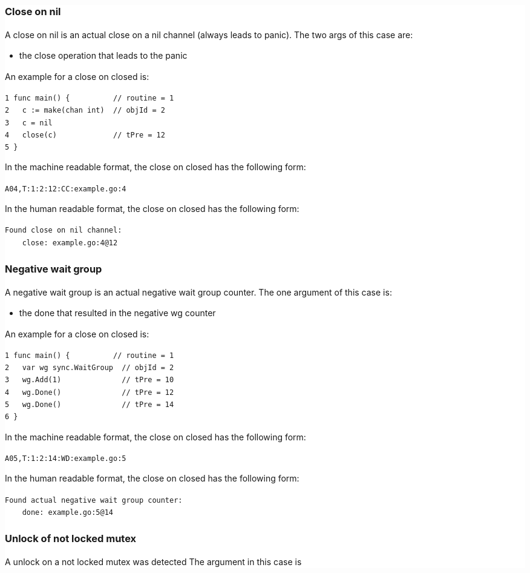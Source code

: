 ### Close on nil
A close on nil is an actual close on a nil channel (always leads to panic).
The two args of this case are:

- the close operation that leads to the panic

An example for a close on closed is:
```golang
1 func main() {          // routine = 1
2   c := make(chan int)  // objId = 2
3   c = nil
4   close(c)             // tPre = 12
5 }
```


In the machine readable format, the close on closed has the following form:
```
A04,T:1:2:12:CC:example.go:4
```

In the human readable format, the close on closed has the following form:
```
Found close on nil channel:
	close: example.go:4@12
```

### Negative wait group
A negative wait group is an actual negative wait group counter.
The one argument of this case is:

- the done that resulted in the negative wg counter

An example for a close on closed is:
```golang
1 func main() {          // routine = 1
2   var wg sync.WaitGroup  // objId = 2
3   wg.Add(1)              // tPre = 10
4   wg.Done()              // tPre = 12
5   wg.Done()              // tPre = 14
6 }
```


In the machine readable format, the close on closed has the following form:
```
A05,T:1:2:14:WD:example.go:5
```

In the human readable format, the close on closed has the following form:
```
Found actual negative wait group counter:
	done: example.go:5@14

```

### Unlock of not locked mutex
A unlock on a not locked mutex was detected
The argument in this case is
